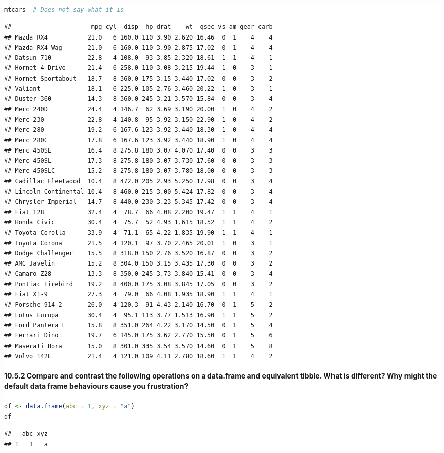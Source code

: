 ```r
mtcars  # Does not say what it is
```

```
##                      mpg cyl  disp  hp drat    wt  qsec vs am gear carb
## Mazda RX4           21.0   6 160.0 110 3.90 2.620 16.46  0  1    4    4
## Mazda RX4 Wag       21.0   6 160.0 110 3.90 2.875 17.02  0  1    4    4
## Datsun 710          22.8   4 108.0  93 3.85 2.320 18.61  1  1    4    1
## Hornet 4 Drive      21.4   6 258.0 110 3.08 3.215 19.44  1  0    3    1
## Hornet Sportabout   18.7   8 360.0 175 3.15 3.440 17.02  0  0    3    2
## Valiant             18.1   6 225.0 105 2.76 3.460 20.22  1  0    3    1
## Duster 360          14.3   8 360.0 245 3.21 3.570 15.84  0  0    3    4
## Merc 240D           24.4   4 146.7  62 3.69 3.190 20.00  1  0    4    2
## Merc 230            22.8   4 140.8  95 3.92 3.150 22.90  1  0    4    2
## Merc 280            19.2   6 167.6 123 3.92 3.440 18.30  1  0    4    4
## Merc 280C           17.8   6 167.6 123 3.92 3.440 18.90  1  0    4    4
## Merc 450SE          16.4   8 275.8 180 3.07 4.070 17.40  0  0    3    3
## Merc 450SL          17.3   8 275.8 180 3.07 3.730 17.60  0  0    3    3
## Merc 450SLC         15.2   8 275.8 180 3.07 3.780 18.00  0  0    3    3
## Cadillac Fleetwood  10.4   8 472.0 205 2.93 5.250 17.98  0  0    3    4
## Lincoln Continental 10.4   8 460.0 215 3.00 5.424 17.82  0  0    3    4
## Chrysler Imperial   14.7   8 440.0 230 3.23 5.345 17.42  0  0    3    4
## Fiat 128            32.4   4  78.7  66 4.08 2.200 19.47  1  1    4    1
## Honda Civic         30.4   4  75.7  52 4.93 1.615 18.52  1  1    4    2
## Toyota Corolla      33.9   4  71.1  65 4.22 1.835 19.90  1  1    4    1
## Toyota Corona       21.5   4 120.1  97 3.70 2.465 20.01  1  0    3    1
## Dodge Challenger    15.5   8 318.0 150 2.76 3.520 16.87  0  0    3    2
## AMC Javelin         15.2   8 304.0 150 3.15 3.435 17.30  0  0    3    2
## Camaro Z28          13.3   8 350.0 245 3.73 3.840 15.41  0  0    3    4
## Pontiac Firebird    19.2   8 400.0 175 3.08 3.845 17.05  0  0    3    2
## Fiat X1-9           27.3   4  79.0  66 4.08 1.935 18.90  1  1    4    1
## Porsche 914-2       26.0   4 120.3  91 4.43 2.140 16.70  0  1    5    2
## Lotus Europa        30.4   4  95.1 113 3.77 1.513 16.90  1  1    5    2
## Ford Pantera L      15.8   8 351.0 264 4.22 3.170 14.50  0  1    5    4
## Ferrari Dino        19.7   6 145.0 175 3.62 2.770 15.50  0  1    5    6
## Maserati Bora       15.0   8 301.0 335 3.54 3.570 14.60  0  1    5    8
## Volvo 142E          21.4   4 121.0 109 4.11 2.780 18.60  1  1    4    2
```

#### 10.5.2    Compare and contrast the following operations on a data.frame and equivalent tibble. What is different? Why might the default data frame behaviours cause you frustration?


```r
df <- data.frame(abc = 1, xyz = "a")
df
```

```
##   abc xyz
## 1   1   a
```
